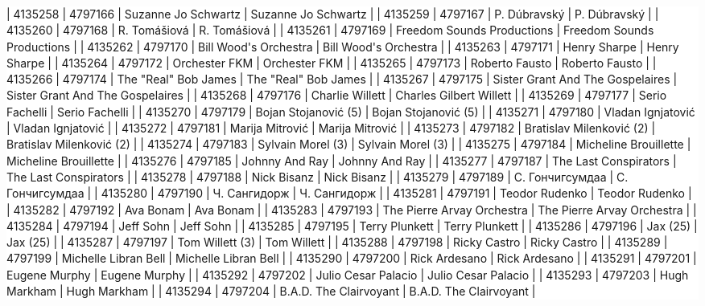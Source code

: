 | 4135258 | 4797166 | Suzanne Jo Schwartz | Suzanne Jo Schwartz |
| 4135259 | 4797167 | P. Dúbravský | P. Dúbravský |
| 4135260 | 4797168 | R. Tomášiová | R. Tomášiová |
| 4135261 | 4797169 | Freedom Sounds Productions | Freedom Sounds Productions |
| 4135262 | 4797170 | Bill Wood's Orchestra | Bill Wood's Orchestra |
| 4135263 | 4797171 | Henry Sharpe | Henry Sharpe |
| 4135264 | 4797172 | Orchester FKM | Orchester FKM |
| 4135265 | 4797173 | Roberto Fausto | Roberto Fausto |
| 4135266 | 4797174 | The "Real" Bob James | The "Real" Bob James |
| 4135267 | 4797175 | Sister Grant And The Gospelaires | Sister Grant And The Gospelaires |
| 4135268 | 4797176 | Charlie Willett | Charles Gilbert Willett |
| 4135269 | 4797177 | Serio Fachelli | Serio Fachelli |
| 4135270 | 4797179 | Bojan Stojanović (5) | Bojan Stojanović (5) |
| 4135271 | 4797180 | Vladan Ignjatović | Vladan Ignjatović |
| 4135272 | 4797181 | Marija Mitrović | Marija Mitrović |
| 4135273 | 4797182 | Bratislav Milenković (2) | Bratislav Milenković (2) |
| 4135274 | 4797183 | Sylvain Morel (3) | Sylvain Morel (3) |
| 4135275 | 4797184 | Micheline Brouillette | Micheline Brouillette |
| 4135276 | 4797185 | Johnny And Ray | Johnny And Ray |
| 4135277 | 4797187 | The Last Conspirators | The Last Conspirators |
| 4135278 | 4797188 | Nick Bisanz | Nick Bisanz |
| 4135279 | 4797189 | С. Гончигсумдаа | С. Гончигсумдаа |
| 4135280 | 4797190 | Ч. Сангидорж | Ч. Сангидорж |
| 4135281 | 4797191 | Teodor Rudenko | Teodor Rudenko |
| 4135282 | 4797192 | Ava Bonam | Ava Bonam |
| 4135283 | 4797193 | The Pierre Arvay Orchestra | The Pierre Arvay Orchestra |
| 4135284 | 4797194 | Jeff Sohn | Jeff Sohn |
| 4135285 | 4797195 | Terry Plunkett | Terry Plunkett |
| 4135286 | 4797196 | Jax (25) | Jax (25) |
| 4135287 | 4797197 | Tom Willett (3) | Tom Willett |
| 4135288 | 4797198 | Ricky Castro | Ricky Castro |
| 4135289 | 4797199 | Michelle Libran Bell | Michelle Libran Bell |
| 4135290 | 4797200 | Rick Ardesano | Rick Ardesano |
| 4135291 | 4797201 | Eugene Murphy | Eugene Murphy |
| 4135292 | 4797202 | Julio Cesar Palacio | Julio Cesar Palacio |
| 4135293 | 4797203 | Hugh Markham | Hugh Markham |
| 4135294 | 4797204 | B.A.D. The Clairvoyant | B.A.D. The Clairvoyant |
